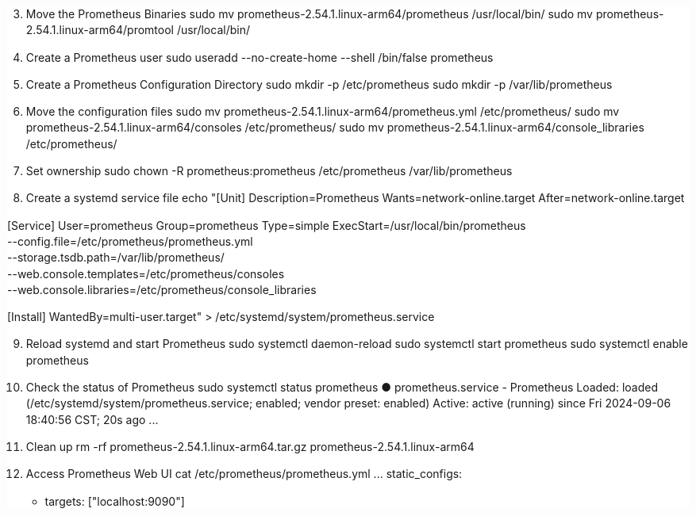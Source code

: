 3. Move the Prometheus Binaries
sudo mv prometheus-2.54.1.linux-arm64/prometheus /usr/local/bin/
sudo mv prometheus-2.54.1.linux-arm64/promtool /usr/local/bin/

4. Create a Prometheus user
sudo useradd --no-create-home --shell /bin/false prometheus

5. Create a Prometheus Configuration Directory
sudo mkdir -p /etc/prometheus
sudo mkdir -p /var/lib/prometheus

6. Move the configuration files
sudo mv prometheus-2.54.1.linux-arm64/prometheus.yml /etc/prometheus/
sudo mv prometheus-2.54.1.linux-arm64/consoles /etc/prometheus/
sudo mv prometheus-2.54.1.linux-arm64/console_libraries /etc/prometheus/

7. Set ownership
sudo chown -R prometheus:prometheus /etc/prometheus /var/lib/prometheus

8. Create a systemd service file
echo "[Unit]
Description=Prometheus
Wants=network-online.target
After=network-online.target

[Service]
User=prometheus
Group=prometheus
Type=simple
ExecStart=/usr/local/bin/prometheus \
  --config.file=/etc/prometheus/prometheus.yml \
  --storage.tsdb.path=/var/lib/prometheus/ \
  --web.console.templates=/etc/prometheus/consoles \
  --web.console.libraries=/etc/prometheus/console_libraries

[Install]
WantedBy=multi-user.target" > /etc/systemd/system/prometheus.service

9. Reload systemd and start Prometheus
sudo systemctl daemon-reload
sudo systemctl start prometheus
sudo systemctl enable prometheus

10. Check the status of Prometheus
sudo systemctl status prometheus
   ● prometheus.service - Prometheus
      Loaded: loaded (/etc/systemd/system/prometheus.service; enabled; vendor preset: enabled)
      Active: active (running) since Fri 2024-09-06 18:40:56 CST; 20s ago
      ...

11. Clean up
rm -rf prometheus-2.54.1.linux-arm64.tar.gz prometheus-2.54.1.linux-arm64

12. Access Prometheus Web UI
cat /etc/prometheus/prometheus.yml
   ...
   static_configs:
     - targets: ["localhost:9090"]
